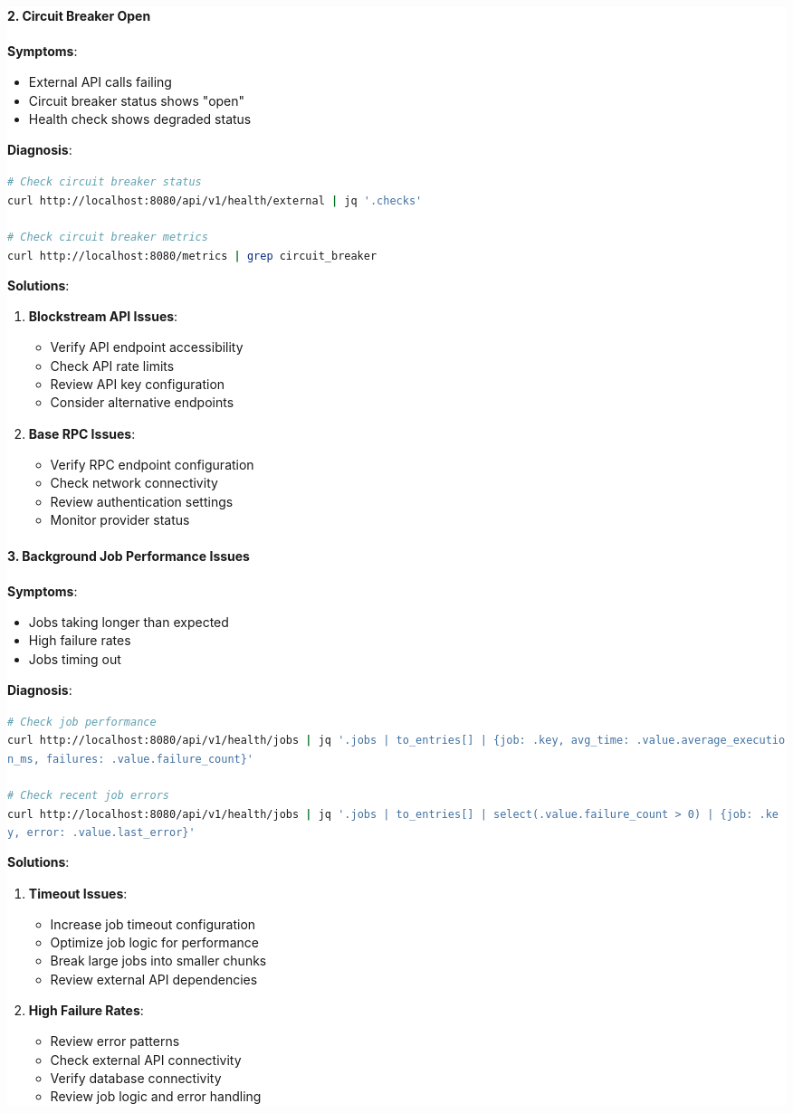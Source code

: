 #### 2. Circuit Breaker Open

**Symptoms**:
- External API calls failing
- Circuit breaker status shows "open"
- Health check shows degraded status

**Diagnosis**:
```bash
# Check circuit breaker status
curl http://localhost:8080/api/v1/health/external | jq '.checks'

# Check circuit breaker metrics
curl http://localhost:8080/metrics | grep circuit_breaker
```

**Solutions**:
1. **Blockstream API Issues**:
   - Verify API endpoint accessibility
   - Check API rate limits
   - Review API key configuration
   - Consider alternative endpoints

2. **Base RPC Issues**:
   - Verify RPC endpoint configuration
   - Check network connectivity
   - Review authentication settings
   - Monitor provider status

#### 3. Background Job Performance Issues

**Symptoms**:
- Jobs taking longer than expected
- High failure rates
- Jobs timing out

**Diagnosis**:
```bash
# Check job performance
curl http://localhost:8080/api/v1/health/jobs | jq '.jobs | to_entries[] | {job: .key, avg_time: .value.average_execution_ms, failures: .value.failure_count}'

# Check recent job errors
curl http://localhost:8080/api/v1/health/jobs | jq '.jobs | to_entries[] | select(.value.failure_count > 0) | {job: .key, error: .value.last_error}'
```

**Solutions**:
1. **Timeout Issues**:
   - Increase job timeout configuration
   - Optimize job logic for performance
   - Break large jobs into smaller chunks
   - Review external API dependencies

2. **High Failure Rates**:
   - Review error patterns
   - Check external API connectivity
   - Verify database connectivity
   - Review job logic and error handling
